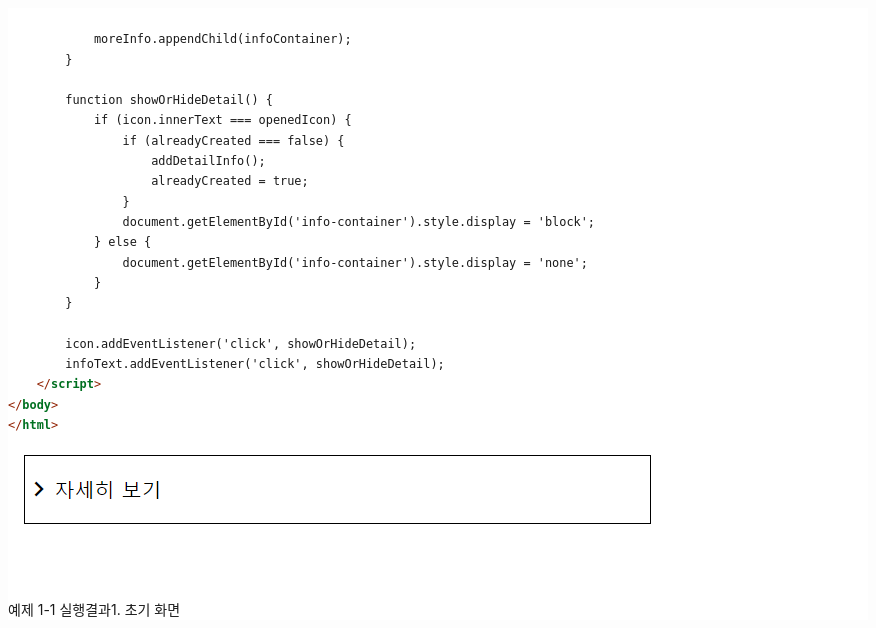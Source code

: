 ```html

            moreInfo.appendChild(infoContainer);
        }

        function showOrHideDetail() {
            if (icon.innerText === openedIcon) {
                if (alreadyCreated === false) {
                    addDetailInfo();
                    alreadyCreated = true;
                }
                document.getElementById('info-container').style.display = 'block';
            } else {
                document.getElementById('info-container').style.display = 'none';
            }
        }

        icon.addEventListener('click', showOrHideDetail);
        infoText.addEventListener('click', showOrHideDetail);
    </script>
</body>
</html>
```

![예제 1-1 실행결과1. 초기 화면](/images/2024-02-21/js-dom-tree-manipulation/1.png)

예제 1-1 실행결과1. 초기 화면
